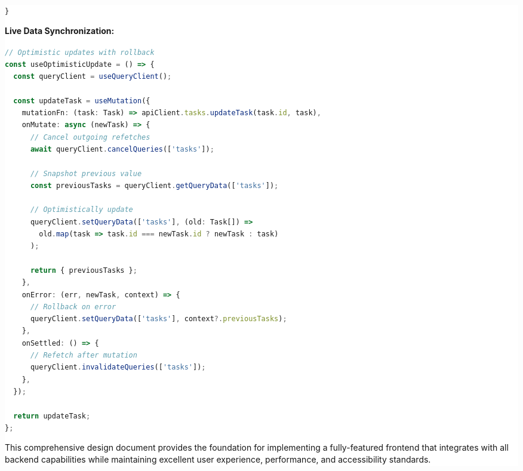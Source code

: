 ```typescript
}
```

**Live Data Synchronization:**
```typescript
// Optimistic updates with rollback
const useOptimisticUpdate = () => {
  const queryClient = useQueryClient();
  
  const updateTask = useMutation({
    mutationFn: (task: Task) => apiClient.tasks.updateTask(task.id, task),
    onMutate: async (newTask) => {
      // Cancel outgoing refetches
      await queryClient.cancelQueries(['tasks']);
      
      // Snapshot previous value
      const previousTasks = queryClient.getQueryData(['tasks']);
      
      // Optimistically update
      queryClient.setQueryData(['tasks'], (old: Task[]) =>
        old.map(task => task.id === newTask.id ? newTask : task)
      );
      
      return { previousTasks };
    },
    onError: (err, newTask, context) => {
      // Rollback on error
      queryClient.setQueryData(['tasks'], context?.previousTasks);
    },
    onSettled: () => {
      // Refetch after mutation
      queryClient.invalidateQueries(['tasks']);
    },
  });
  
  return updateTask;
};
```

This comprehensive design document provides the foundation for implementing a fully-featured frontend that integrates with all backend capabilities while maintaining excellent user experience, performance, and accessibility standards.